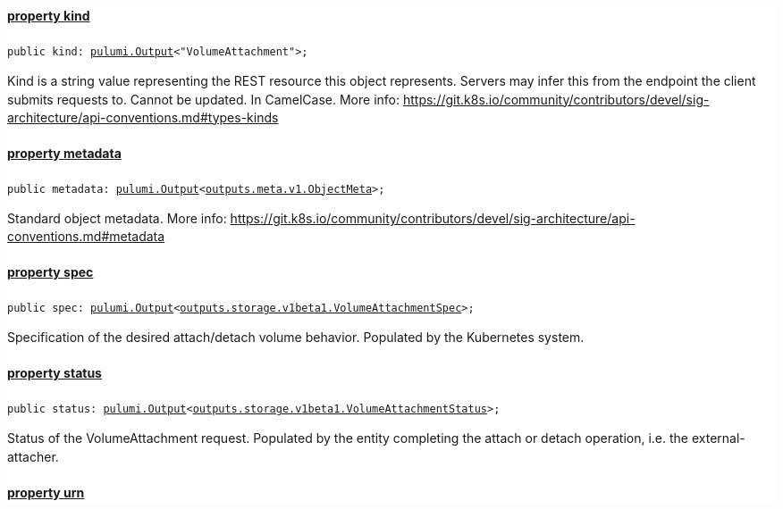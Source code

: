 <h4 class="pdoc-member-header" id="VolumeAttachment-kind">
<a class="pdoc-child-name" href="https://github.com/pulumi/pulumi-kubernetes/blob/06b2a28c67d64c44c0581b843fb84de5c6bcced2/sdk/nodejs/storage/v1beta1/VolumeAttachment.ts#L31">property <b>kind</b></a>
</h4>

<pre class="highlight"><code><span class='kd'>public </span>kind: <a href='/docs/reference/pkg/nodejs/pulumi/pulumi/#Output'>pulumi.Output</a>&lt;<span class='s2'>"VolumeAttachment"</span>&gt;;</code></pre>

Kind is a string value representing the REST resource this object represents. Servers may
infer this from the endpoint the client submits requests to. Cannot be updated. In
CamelCase. More info:
https://git.k8s.io/community/contributors/devel/sig-architecture/api-conventions.md#types-kinds

<h4 class="pdoc-member-header" id="VolumeAttachment-metadata">
<a class="pdoc-child-name" href="https://github.com/pulumi/pulumi-kubernetes/blob/06b2a28c67d64c44c0581b843fb84de5c6bcced2/sdk/nodejs/storage/v1beta1/VolumeAttachment.ts#L37">property <b>metadata</b></a>
</h4>

<pre class="highlight"><code><span class='kd'>public </span>metadata: <a href='/docs/reference/pkg/nodejs/pulumi/pulumi/#Output'>pulumi.Output</a>&lt;<a href='/docs/reference/pkg/nodejs/pulumi/kubernetes/types/output/#ObjectMeta'>outputs.meta.v1.ObjectMeta</a>&gt;;</code></pre>

Standard object metadata. More info:
https://git.k8s.io/community/contributors/devel/sig-architecture/api-conventions.md#metadata

<h4 class="pdoc-member-header" id="VolumeAttachment-spec">
<a class="pdoc-child-name" href="https://github.com/pulumi/pulumi-kubernetes/blob/06b2a28c67d64c44c0581b843fb84de5c6bcced2/sdk/nodejs/storage/v1beta1/VolumeAttachment.ts#L43">property <b>spec</b></a>
</h4>

<pre class="highlight"><code><span class='kd'>public </span>spec: <a href='/docs/reference/pkg/nodejs/pulumi/pulumi/#Output'>pulumi.Output</a>&lt;<a href='/docs/reference/pkg/nodejs/pulumi/kubernetes/types/output/#VolumeAttachmentSpec'>outputs.storage.v1beta1.VolumeAttachmentSpec</a>&gt;;</code></pre>

Specification of the desired attach/detach volume behavior. Populated by the Kubernetes
system.

<h4 class="pdoc-member-header" id="VolumeAttachment-status">
<a class="pdoc-child-name" href="https://github.com/pulumi/pulumi-kubernetes/blob/06b2a28c67d64c44c0581b843fb84de5c6bcced2/sdk/nodejs/storage/v1beta1/VolumeAttachment.ts#L49">property <b>status</b></a>
</h4>

<pre class="highlight"><code><span class='kd'>public </span>status: <a href='/docs/reference/pkg/nodejs/pulumi/pulumi/#Output'>pulumi.Output</a>&lt;<a href='/docs/reference/pkg/nodejs/pulumi/kubernetes/types/output/#VolumeAttachmentStatus'>outputs.storage.v1beta1.VolumeAttachmentStatus</a>&gt;;</code></pre>

Status of the VolumeAttachment request. Populated by the entity completing the attach or
detach operation, i.e. the external-attacher.

<h4 class="pdoc-member-header" id="VolumeAttachment-urn">
<a class="pdoc-child-name" href="https://github.com/pulumi/pulumi-kubernetes/blob/06b2a28c67d64c44c0581b843fb84de5c6bcced2/sdk/nodejs/storage/v1beta1/VolumeAttachment.ts#L16">property <b>urn</b></a>
</h4>
